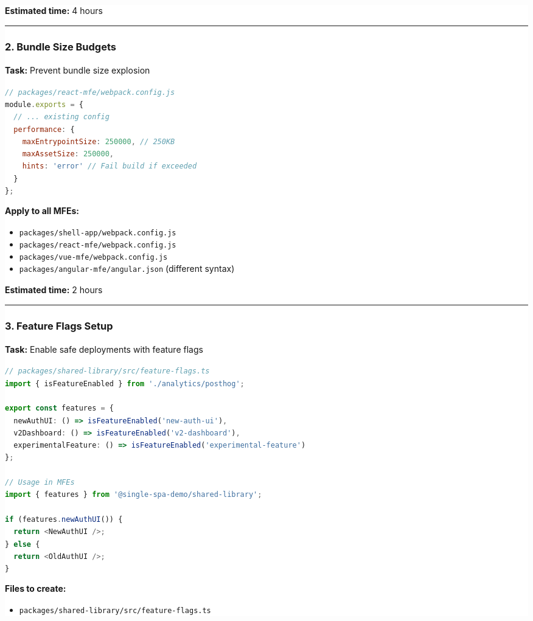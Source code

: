 **Estimated time:** 4 hours

---

### 2. Bundle Size Budgets

**Task:** Prevent bundle size explosion

```javascript
// packages/react-mfe/webpack.config.js
module.exports = {
  // ... existing config
  performance: {
    maxEntrypointSize: 250000, // 250KB
    maxAssetSize: 250000,
    hints: 'error' // Fail build if exceeded
  }
};
```

**Apply to all MFEs:**
- `packages/shell-app/webpack.config.js`
- `packages/react-mfe/webpack.config.js`
- `packages/vue-mfe/webpack.config.js`
- `packages/angular-mfe/angular.json` (different syntax)

**Estimated time:** 2 hours

---

### 3. Feature Flags Setup

**Task:** Enable safe deployments with feature flags

```typescript
// packages/shared-library/src/feature-flags.ts
import { isFeatureEnabled } from './analytics/posthog';

export const features = {
  newAuthUI: () => isFeatureEnabled('new-auth-ui'),
  v2Dashboard: () => isFeatureEnabled('v2-dashboard'),
  experimentalFeature: () => isFeatureEnabled('experimental-feature')
};

// Usage in MFEs
import { features } from '@single-spa-demo/shared-library';

if (features.newAuthUI()) {
  return <NewAuthUI />;
} else {
  return <OldAuthUI />;
}
```

**Files to create:**
- `packages/shared-library/src/feature-flags.ts`
